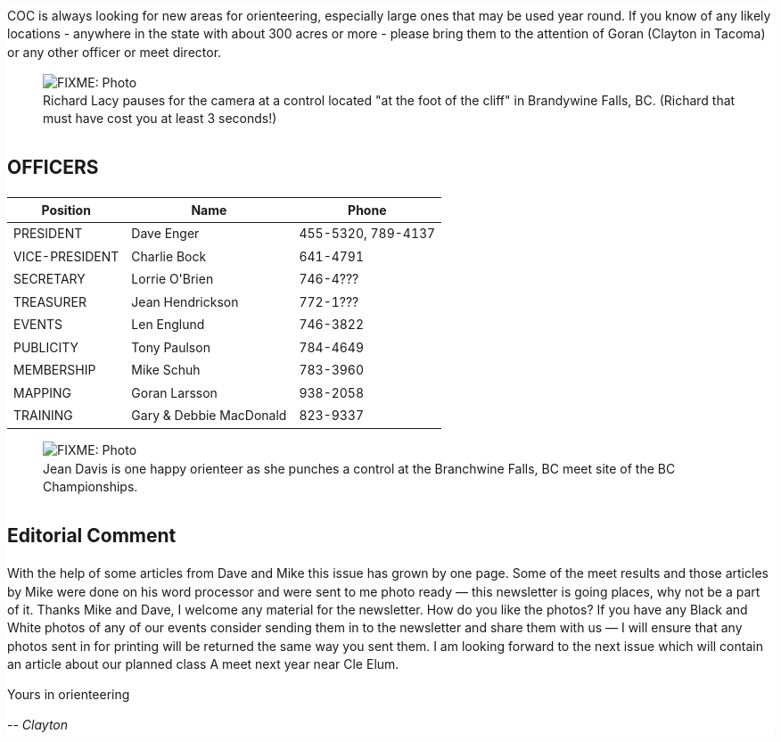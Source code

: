 
COC is always looking for new areas for orienteering, especially large ones that may be used year round. If you know of any likely locations - anywhere in the state with about 300 acres or more - please bring them to the attention of Goran (Clayton in Tacoma) or any other officer or meet director.

<figure>
<img src="photo.jpg" alt="FIXME: Photo">
<figcaption>Richard Lacy pauses for the camera at a control located "at the foot of the cliff" in Brandywine Falls, BC. (Richard that must have cost you at least 3 seconds!)</figcaption>
</figure>

## OFFICERS
|Position    |Name       |Phone|
|-|-|-|
|PRESIDENT|   Dave Enger|455-5320, 789-4137|
|VICE-PRESIDENT| Charlie Bock|641-4791|
|SECRETARY|   Lorrie O'Brien|746-4???|
|TREASURER|   Jean Hendrickson|772-1???|
|EVENTS|     Len Englund |746-3822|
|PUBLICITY|  Tony Paulson|784-4649|
|MEMBERSHIP| Mike Schuh|783-3960|
|MAPPING|     Goran Larsson|938-2058|
|TRAINING|    Gary & Debbie MacDonald|823-9337|

<figure>
<img src="photo.jpg" alt="FIXME: Photo">
<figcaption>Jean Davis is one happy orienteer as she punches a control at the Branchwine Falls, BC meet site of the BC Championships.</figcaption>
</figure>

## Editorial Comment
With the help of some articles from Dave and Mike this issue has grown by one page. Some of the meet results and those articles by Mike were done on his word processor and were sent to me photo ready — this newsletter is going places, why not be a part of it. Thanks Mike and Dave, I welcome any material for the newsletter. How do you like the photos? If you have any Black and White photos of any of our events consider sending them in to the newsletter and share them with us — I will ensure that any photos sent in for printing will be returned the same way you sent them. I am looking forward to the next issue which will contain an article about our planned class A meet next year near Cle Elum.

Yours in orienteering

-- *Clayton*
